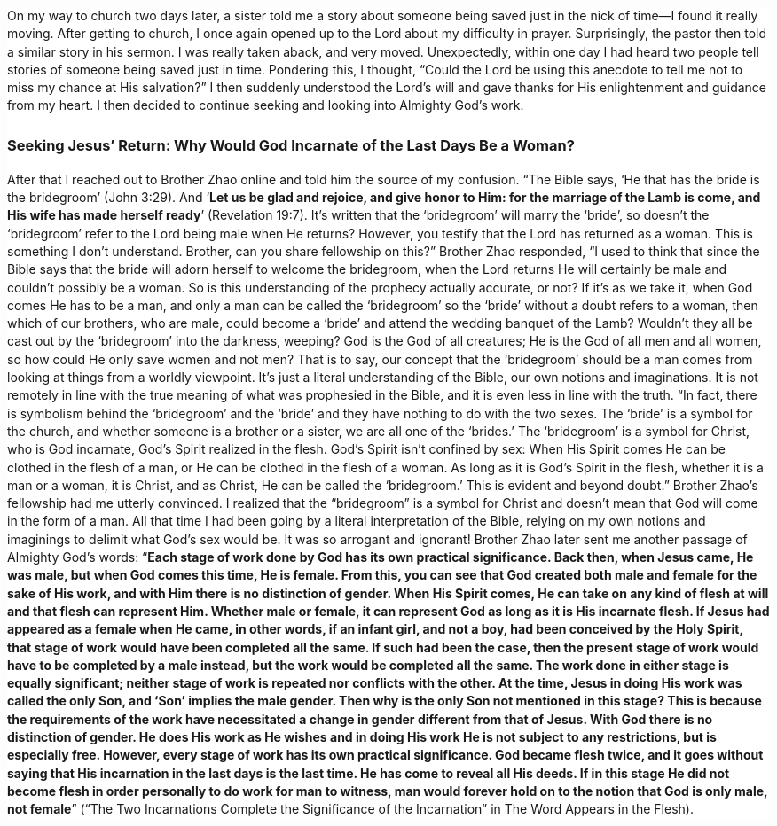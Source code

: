 On my way to church two days later, a sister told me a story about someone being saved just in the nick of time—I found it really moving. After getting to church, I once again opened up to the Lord about my difficulty in prayer. Surprisingly, the pastor then told a similar story in his sermon. I was really taken aback, and very moved. Unexpectedly, within one day I had heard two people tell stories of someone being saved just in time. Pondering this, I thought, “Could the Lord be using this anecdote to tell me not to miss my chance at His salvation?” I then suddenly understood the Lord’s will and gave thanks for His enlightenment and guidance from my heart. I then decided to continue seeking and looking into Almighty God’s work.
### Seeking Jesus’ Return: Why Would God Incarnate of the Last Days Be a Woman?
After that I reached out to Brother Zhao online and told him the source of my confusion. “The Bible says, ‘He that has the bride is the bridegroom’ (John 3:29). And ‘**Let us be glad and rejoice, and give honor to Him: for the marriage of the Lamb is come, and His wife has made herself ready**’ (Revelation 19:7). It’s written that the ‘bridegroom’ will marry the ‘bride’, so doesn’t the ‘bridegroom’ refer to the Lord being male when He returns? However, you testify that the Lord has returned as a woman. This is something I don’t understand. Brother, can you share fellowship on this?” Brother Zhao responded, “I used to think that since the Bible says that the bride will adorn herself to welcome the bridegroom, when the Lord returns He will certainly be male and couldn’t possibly be a woman. So is this understanding of the prophecy actually accurate, or not? If it’s as we take it, when God comes He has to be a man, and only a man can be called the ‘bridegroom’ so the ‘bride’ without a doubt refers to a woman, then which of our brothers, who are male, could become a ‘bride’ and attend the wedding banquet of the Lamb? Wouldn’t they all be cast out by the ‘bridegroom’ into the darkness, weeping? God is the God of all creatures; He is the God of all men and all women, so how could He only save women and not men? That is to say, our concept that the ‘bridegroom’ should be a man comes from looking at things from a worldly viewpoint. It’s just a literal understanding of the Bible, our own notions and imaginations. It is not remotely in line with the true meaning of what was prophesied in the Bible, and it is even less in line with the truth.
“In fact, there is symbolism behind the ‘bridegroom’ and the ‘bride’ and they have nothing to do with the two sexes. The ‘bride’ is a symbol for the church, and whether someone is a brother or a sister, we are all one of the ‘brides.’ The ‘bridegroom’ is a symbol for Christ, who is God incarnate, God’s Spirit realized in the flesh. God’s Spirit isn’t confined by sex: When His Spirit comes He can be clothed in the flesh of a man, or He can be clothed in the flesh of a woman. As long as it is God’s Spirit in the flesh, whether it is a man or a woman, it is Christ, and as Christ, He can be called the ‘bridegroom.’ This is evident and beyond doubt.”
Brother Zhao’s fellowship had me utterly convinced. I realized that the “bridegroom” is a symbol for Christ and doesn’t mean that God will come in the form of a man. All that time I had been going by a literal interpretation of the Bible, relying on my own notions and imaginings to delimit what God’s sex would be. It was so arrogant and ignorant!
Brother Zhao later sent me another passage of Almighty God’s words: “**Each stage of work done by God has its own practical significance. Back then, when Jesus came, He was male, but when God comes this time, He is female. From this, you can see that God created both male and female for the sake of His work, and with Him there is no distinction of gender. When His Spirit comes, He can take on any kind of flesh at will and that flesh can represent Him. Whether male or female, it can represent God as long as it is His incarnate flesh. If Jesus had appeared as a female when He came, in other words, if an infant girl, and not a boy, had been conceived by the Holy Spirit, that stage of work would have been completed all the same. If such had been the case, then the present stage of work would have to be completed by a male instead, but the work would be completed all the same. The work done in either stage is equally significant; neither stage of work is repeated nor conflicts with the other. At the time, Jesus in doing His work was called the only Son, and ‘Son’ implies the male gender. Then why is the only Son not mentioned in this stage? This is because the requirements of the work have necessitated a change in gender different from that of Jesus. With God there is no distinction of gender. He does His work as He wishes and in doing His work He is not subject to any restrictions, but is especially free. However, every stage of work has its own practical significance. God became flesh twice, and it goes without saying that His incarnation in the last days is the last time. He has come to reveal all His deeds. If in this stage He did not become flesh in order personally to do work for man to witness, man would forever hold on to the notion that God is only male, not female**” (“The Two Incarnations Complete the Significance of the Incarnation” in The Word Appears in the Flesh).